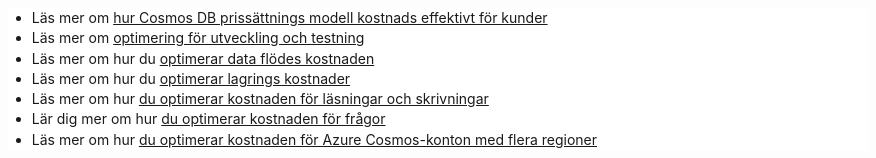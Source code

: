 * Läs mer om [hur Cosmos DB prissättnings modell kostnads effektivt för kunder](total-cost-ownership.md)
* Läs mer om [optimering för utveckling och testning](optimize-dev-test.md)
* Läs mer om hur du [optimerar data flödes kostnaden](optimize-cost-throughput.md)
* Läs mer om hur du [optimerar lagrings kostnader](optimize-cost-storage.md)
* Läs mer om hur [du optimerar kostnaden för läsningar och skrivningar](optimize-cost-reads-writes.md)
* Lär dig mer om hur [du optimerar kostnaden för frågor](./optimize-cost-reads-writes.md)
* Läs mer om hur [du optimerar kostnaden för Azure Cosmos-konton med flera regioner](optimize-cost-regions.md)
